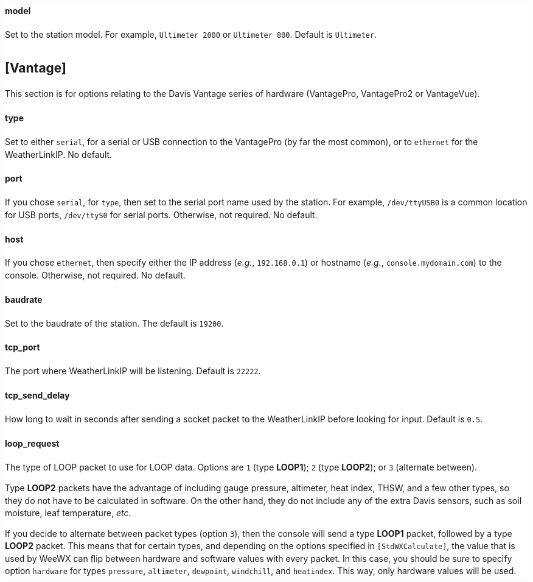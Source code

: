 #### model

Set to the station model. For example, `Ultimeter 2000` or `Ultimeter 800`.
Default is `Ultimeter`.


## [Vantage]

This section is for options relating to the Davis Vantage series of hardware
(VantagePro, VantagePro2 or VantageVue).

#### type

Set to either `serial`, for a serial or USB connection to the VantagePro (by
far the most common), or to `ethernet` for the WeatherLinkIP. No default.

#### port

If you chose `serial`, for `type`, then set to the serial port name used by
the station. For example, `/dev/ttyUSB0` is a common location for USB ports,
`/dev/ttyS0` for serial ports. Otherwise, not required. No default.

#### host

If you chose `ethernet`, then specify either the IP address (_e.g._,
`192.168.0.1`) or hostname (_e.g._, `console.mydomain.com`) to the console.
Otherwise, not required. No default.

#### baudrate

Set to the baudrate of the station. The default is `19200`.

#### tcp_port

The port where WeatherLinkIP will be listening. Default is `22222`.

#### tcp_send_delay

How long to wait in seconds after sending a socket packet to the WeatherLinkIP
before looking for input. Default is `0.5`.

#### loop_request

The type of LOOP packet to use for LOOP data. Options are `1` (type **LOOP1**);
`2` (type **LOOP2**); or `3` (alternate between). 

Type **LOOP2** packets have the advantage of including gauge pressure,
altimeter, heat index, THSW, and a few other types, so they do not have to be
calculated in software. On the other hand, they do not include any of the
extra Davis sensors, such as soil moisture, leaf temperature, *etc*.

If you decide to alternate between packet types (option `3`), then the console
will send a type **LOOP1** packet, followed by a type **LOOP2** packet. This
means that for certain types, and depending on the options specified in
`[StdWXCalculate]`, the value that is used by WeeWX can flip between hardware
and software values with every packet. In this case, you should be sure to
specify option `hardware` for types `pressure`, `altimeter`, `dewpoint`,
`windchill`, and `heatindex`. This way, only hardware values will be used.
